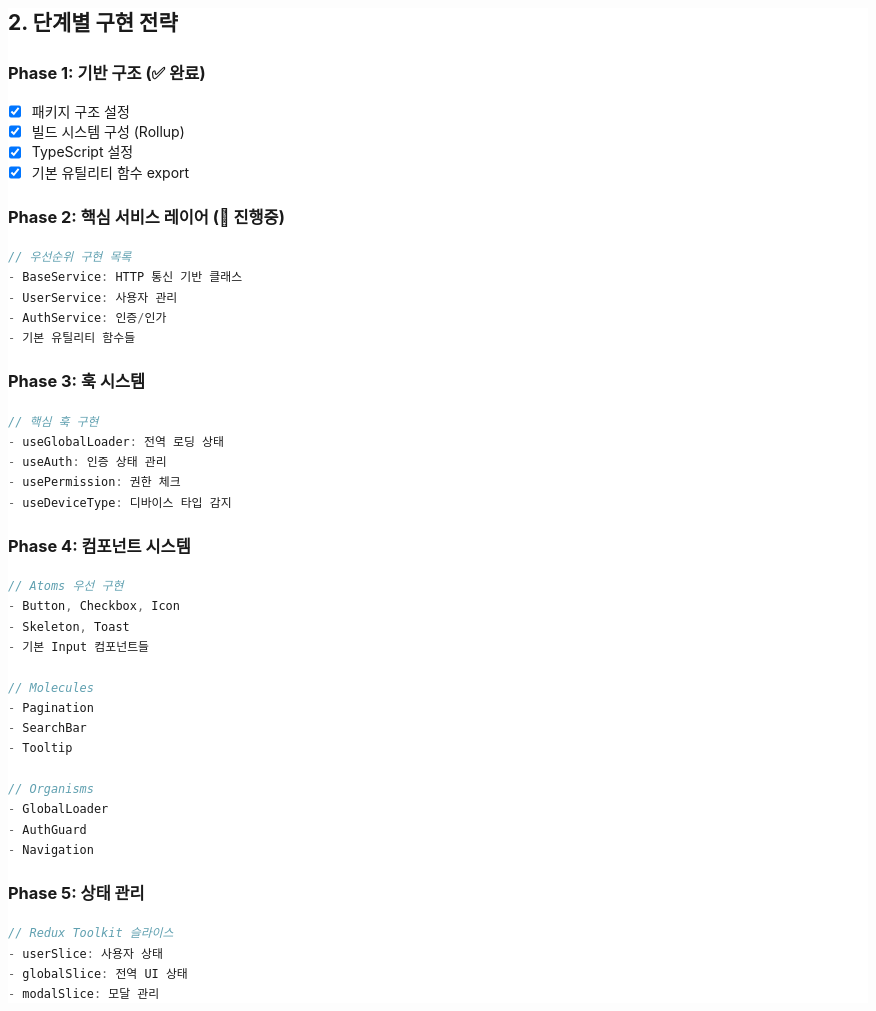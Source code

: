 
## 2. 단계별 구현 전략

### Phase 1: 기반 구조 (✅ 완료)
- [x] 패키지 구조 설정
- [x] 빌드 시스템 구성 (Rollup)
- [x] TypeScript 설정
- [x] 기본 유틸리티 함수 export

### Phase 2: 핵심 서비스 레이어 (🔄 진행중)
```typescript
// 우선순위 구현 목록
- BaseService: HTTP 통신 기반 클래스
- UserService: 사용자 관리
- AuthService: 인증/인가
- 기본 유틸리티 함수들
```

### Phase 3: 훅 시스템
```typescript
// 핵심 훅 구현
- useGlobalLoader: 전역 로딩 상태
- useAuth: 인증 상태 관리
- usePermission: 권한 체크
- useDeviceType: 디바이스 타입 감지
```

### Phase 4: 컴포넌트 시스템
```typescript
// Atoms 우선 구현
- Button, Checkbox, Icon
- Skeleton, Toast
- 기본 Input 컴포넌트들

// Molecules
- Pagination
- SearchBar
- Tooltip

// Organisms
- GlobalLoader
- AuthGuard
- Navigation
```

### Phase 5: 상태 관리
```typescript
// Redux Toolkit 슬라이스
- userSlice: 사용자 상태
- globalSlice: 전역 UI 상태
- modalSlice: 모달 관리
```
